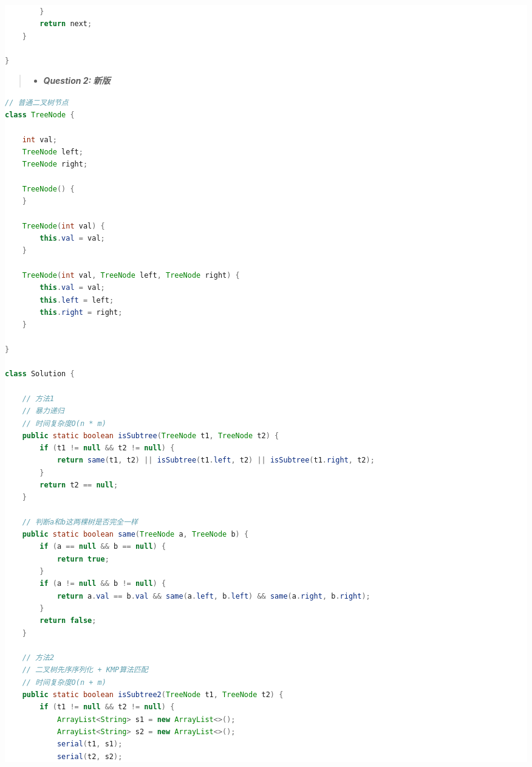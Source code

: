 ```java
        }
        return next;
    }
    
}
```

> - ***Question 2: 新版***

```java
// 普通二叉树节点
class TreeNode {

    int val;
    TreeNode left;
    TreeNode right;

    TreeNode() {
    }

    TreeNode(int val) {
        this.val = val;
    }

    TreeNode(int val, TreeNode left, TreeNode right) {
        this.val = val;
        this.left = left;
        this.right = right;
    }

}

class Solution {

    // 方法1
    // 暴力递归
    // 时间复杂度O(n * m)
    public static boolean isSubtree(TreeNode t1, TreeNode t2) {
        if (t1 != null && t2 != null) {
            return same(t1, t2) || isSubtree(t1.left, t2) || isSubtree(t1.right, t2);
        }
        return t2 == null;
    }

    // 判断a和b这两棵树是否完全一样
    public static boolean same(TreeNode a, TreeNode b) {
        if (a == null && b == null) {
            return true;
        }
        if (a != null && b != null) {
            return a.val == b.val && same(a.left, b.left) && same(a.right, b.right);
        }
        return false;
    }

    // 方法2
    // 二叉树先序序列化 + KMP算法匹配
    // 时间复杂度O(n + m)
    public static boolean isSubtree2(TreeNode t1, TreeNode t2) {
        if (t1 != null && t2 != null) {
            ArrayList<String> s1 = new ArrayList<>();
            ArrayList<String> s2 = new ArrayList<>();
            serial(t1, s1);
            serial(t2, s2);
```